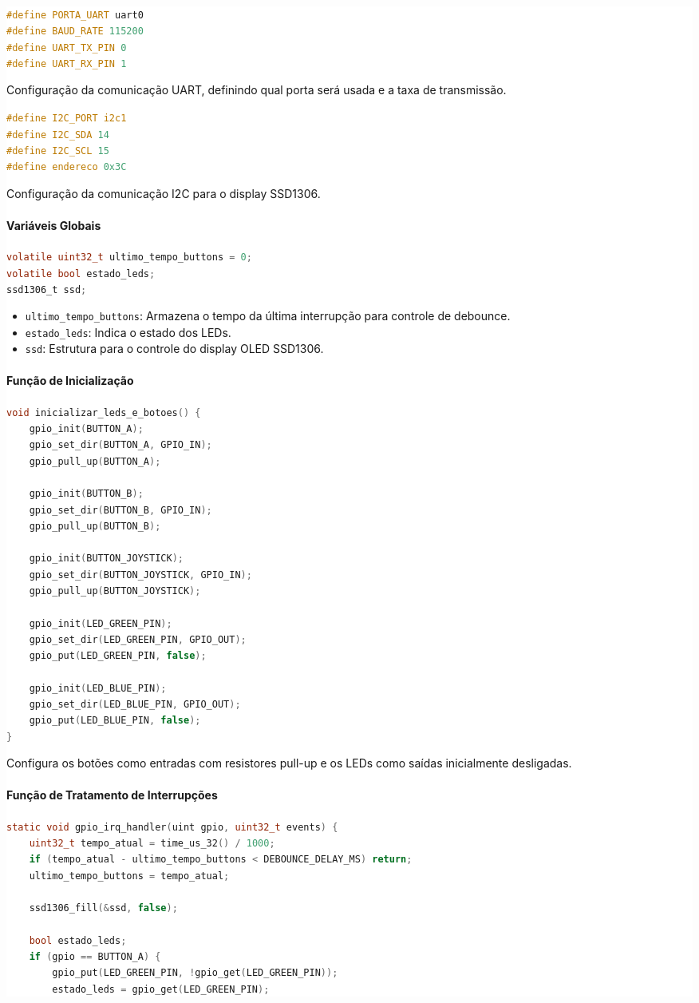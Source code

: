 ```c
#define PORTA_UART uart0  
#define BAUD_RATE 115200  
#define UART_TX_PIN 0  
#define UART_RX_PIN 1  
```
Configuração da comunicação UART, definindo qual porta será usada e a taxa de transmissão.

```c
#define I2C_PORT i2c1  
#define I2C_SDA 14  
#define I2C_SCL 15  
#define endereco 0x3C  
```
Configuração da comunicação I2C para o display SSD1306.

#### Variáveis Globais
```c
volatile uint32_t ultimo_tempo_buttons = 0;
volatile bool estado_leds;
ssd1306_t ssd;
```
- `ultimo_tempo_buttons`: Armazena o tempo da última interrupção para controle de debounce.
- `estado_leds`: Indica o estado dos LEDs.
- `ssd`: Estrutura para o controle do display OLED SSD1306.

#### Função de Inicialização
```c
void inicializar_leds_e_botoes() {
    gpio_init(BUTTON_A);
    gpio_set_dir(BUTTON_A, GPIO_IN);
    gpio_pull_up(BUTTON_A);
    
    gpio_init(BUTTON_B);
    gpio_set_dir(BUTTON_B, GPIO_IN);
    gpio_pull_up(BUTTON_B);
    
    gpio_init(BUTTON_JOYSTICK);
    gpio_set_dir(BUTTON_JOYSTICK, GPIO_IN);
    gpio_pull_up(BUTTON_JOYSTICK);
    
    gpio_init(LED_GREEN_PIN);
    gpio_set_dir(LED_GREEN_PIN, GPIO_OUT);
    gpio_put(LED_GREEN_PIN, false);
    
    gpio_init(LED_BLUE_PIN);
    gpio_set_dir(LED_BLUE_PIN, GPIO_OUT);
    gpio_put(LED_BLUE_PIN, false);
}
```
Configura os botões como entradas com resistores pull-up e os LEDs como saídas inicialmente desligadas.

#### Função de Tratamento de Interrupções
```c
static void gpio_irq_handler(uint gpio, uint32_t events) {
    uint32_t tempo_atual = time_us_32() / 1000;
    if (tempo_atual - ultimo_tempo_buttons < DEBOUNCE_DELAY_MS) return;
    ultimo_tempo_buttons = tempo_atual;
    
    ssd1306_fill(&ssd, false);
    
    bool estado_leds;
    if (gpio == BUTTON_A) {
        gpio_put(LED_GREEN_PIN, !gpio_get(LED_GREEN_PIN));
        estado_leds = gpio_get(LED_GREEN_PIN);
```